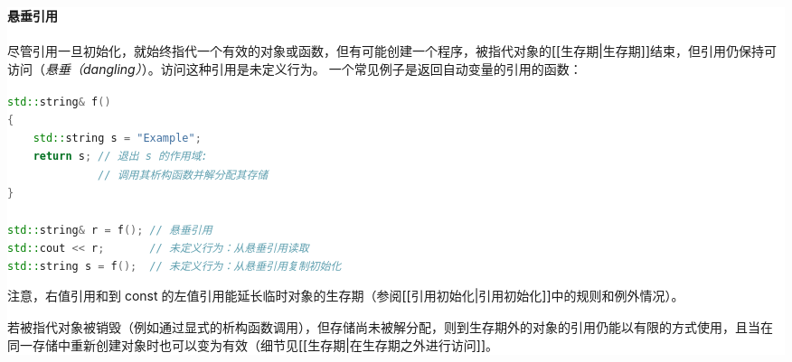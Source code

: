 
#### 悬垂引用

尽管引用一旦初始化，就始终指代一个有效的对象或函数，但有可能创建一个程序，被指代对象的[[生存期|生存期]]结束，但引用仍保持可访问（_悬垂（dangling）_）。访问这种引用是未定义行为。 一个常见例子是返回自动变量的引用的函数：

```c++
std::string& f()
{
    std::string s = "Example";
    return s; // 退出 s 的作用域:
              // 调用其析构函数并解分配其存储
}
 
std::string& r = f(); // 悬垂引用
std::cout << r;       // 未定义行为：从悬垂引用读取
std::string s = f();  // 未定义行为：从悬垂引用复制初始化
```

注意，右值引用和到 const 的左值引用能延长临时对象的生存期（参阅[[引用初始化|引用初始化]]中的规则和例外情况）。

若被指代对象被销毁（例如通过显式的析构函数调用），但存储尚未被解分配，则到生存期外的对象的引用仍能以有限的方式使用，且当在同一存储中重新创建对象时也可以变为有效（细节见[[生存期|在生存期之外进行访问]]。
